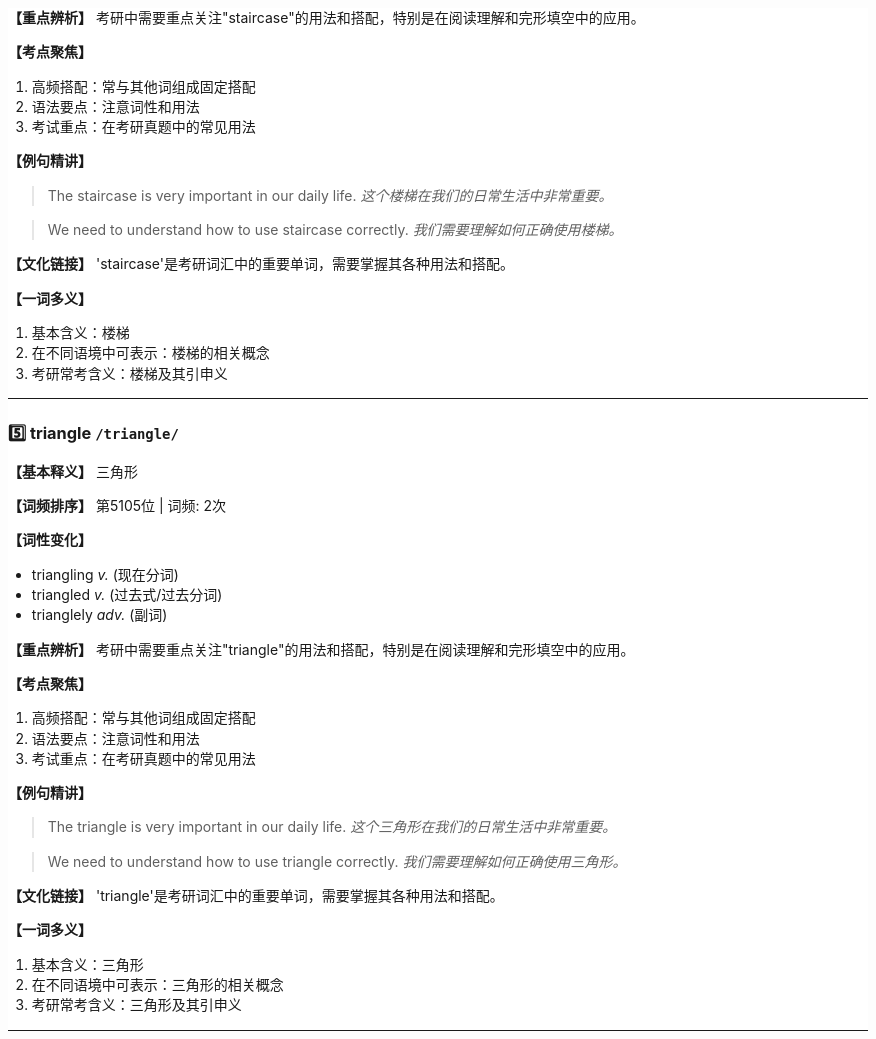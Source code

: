 **【重点辨析】**
考研中需要重点关注"staircase"的用法和搭配，特别是在阅读理解和完形填空中的应用。

**【考点聚焦】**
1. 高频搭配：常与其他词组成固定搭配
2. 语法要点：注意词性和用法
3. 考试重点：在考研真题中的常见用法

**【例句精讲】**
> The staircase is very important in our daily life.
> *这个楼梯在我们的日常生活中非常重要。*

> We need to understand how to use staircase correctly.
> *我们需要理解如何正确使用楼梯。*

**【文化链接】**
'staircase'是考研词汇中的重要单词，需要掌握其各种用法和搭配。

**【一词多义】**
1. 基本含义：楼梯
2. 在不同语境中可表示：楼梯的相关概念
3. 考研常考含义：楼梯及其引申义

---
### 5️⃣ triangle `/triangle/`

**【基本释义】** 三角形

**【词频排序】** 第5105位 | 词频: 2次

**【词性变化】**
- triangling *v.* (现在分词)
- triangled *v.* (过去式/过去分词)
- trianglely *adv.* (副词)

**【重点辨析】**
考研中需要重点关注"triangle"的用法和搭配，特别是在阅读理解和完形填空中的应用。

**【考点聚焦】**
1. 高频搭配：常与其他词组成固定搭配
2. 语法要点：注意词性和用法
3. 考试重点：在考研真题中的常见用法

**【例句精讲】**
> The triangle is very important in our daily life.
> *这个三角形在我们的日常生活中非常重要。*

> We need to understand how to use triangle correctly.
> *我们需要理解如何正确使用三角形。*

**【文化链接】**
'triangle'是考研词汇中的重要单词，需要掌握其各种用法和搭配。

**【一词多义】**
1. 基本含义：三角形
2. 在不同语境中可表示：三角形的相关概念
3. 考研常考含义：三角形及其引申义

---